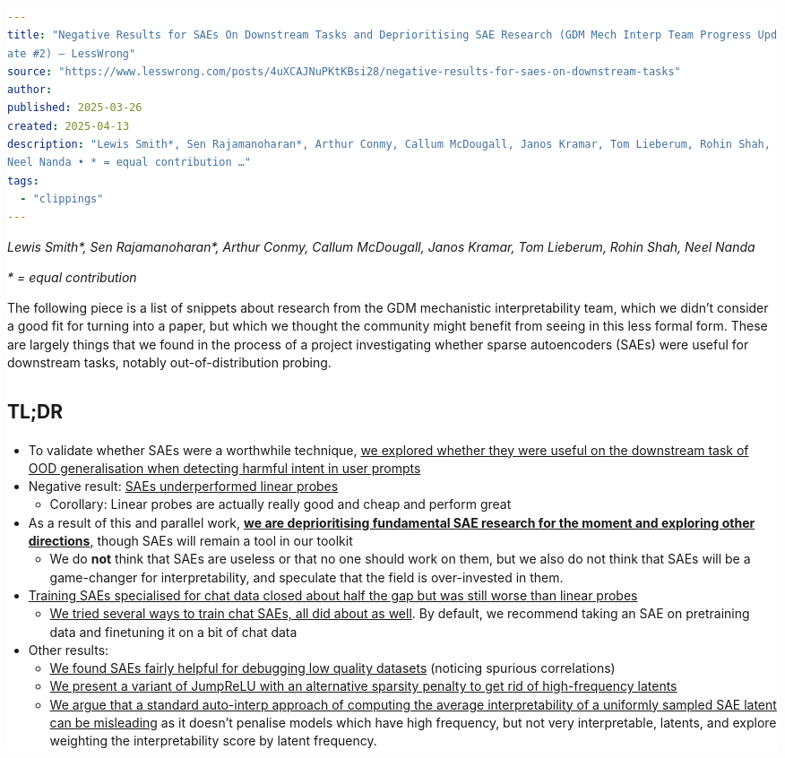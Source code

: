 ```yaml
---
title: "Negative Results for SAEs On Downstream Tasks and Deprioritising SAE Research (GDM Mech Interp Team Progress Update #2) — LessWrong"
source: "https://www.lesswrong.com/posts/4uXCAJNuPKtKBsi28/negative-results-for-saes-on-downstream-tasks"
author:
published: 2025-03-26
created: 2025-04-13
description: "Lewis Smith*, Sen Rajamanoharan*, Arthur Conmy, Callum McDougall, Janos Kramar, Tom Lieberum, Rohin Shah, Neel Nanda • * = equal contribution …"
tags:
  - "clippings"
---
```

*Lewis Smith\*, Sen Rajamanoharan\*, Arthur Conmy, Callum McDougall, Janos Kramar, Tom Lieberum, Rohin Shah, Neel Nanda*

*\* = equal contribution*

The following piece is a list of snippets about research from the GDM mechanistic interpretability team, which we didn’t consider a good fit for turning into a paper, but which we thought the community might benefit from seeing in this less formal form. These are largely things that we found in the process of a project investigating whether sparse autoencoders (SAEs) were useful for downstream tasks, notably out-of-distribution probing.

## TL;DR

- To validate whether SAEs were a worthwhile technique, [we explored whether they were useful on the downstream task of OOD generalisation when detecting harmful intent in user prompts](https://www.lesswrong.com/posts/4uXCAJNuPKtKBsi28/sae-progress-update-2-draft#Using_SAEs_for_OOD_Probing)
- Negative result: [SAEs underperformed linear probes](https://www.lesswrong.com/posts/4uXCAJNuPKtKBsi28/sae-progress-update-2-draft#Results)
	- Corollary: Linear probes are actually really good and cheap and perform great
- As a result of this and parallel work, [**we are deprioritising fundamental SAE research for the moment and exploring other directions**](https://www.lesswrong.com/posts/4uXCAJNuPKtKBsi28/sae-progress-update-2-draft#Conclusions_and_Strategic_Updates), though SAEs will remain a tool in our toolkit
	- We do **not** think that SAEs are useless or that no one should work on them, but we also do not think that SAEs will be a game-changer for interpretability, and speculate that the field is over-invested in them.
- [Training SAEs specialised for chat data closed about half the gap but was still worse than linear probes](https://www.lesswrong.com/posts/4uXCAJNuPKtKBsi28/sae-progress-update-2-draft#Results)
	- [We tried several ways to train chat SAEs, all did about as well](https://www.lesswrong.com/posts/4uXCAJNuPKtKBsi28/sae-progress-update-2-draft#Comparing_different_ways_to_train_Chat_SAEs). By default, we recommend taking an SAE on pretraining data and finetuning it on a bit of chat data
- Other results:
	- [We found SAEs fairly helpful for debugging low quality datasets](https://www.lesswrong.com/posts/4uXCAJNuPKtKBsi28/sae-progress-update-2-draft#Dataset_debugging_with_SAEs) (noticing spurious correlations)
	- [We present a variant of JumpReLU with an alternative sparsity penalty to get rid of high-frequency latents](https://www.lesswrong.com/posts/4uXCAJNuPKtKBsi28/sae-progress-update-2-draft#Removing_High_Frequency_Latents_from_JumpReLU_SAEs)
	- [We argue that a standard auto-interp approach of computing the average interpretability of a uniformly sampled SAE latent can be misleading](https://www.lesswrong.com/posts/4uXCAJNuPKtKBsi28/sae-progress-update-2-draft#Autointerp_and_high_frequency_latents) as it doesn’t penalise models which have high frequency, but not very interpretable, latents, and explore weighting the interpretability score by latent frequency.
